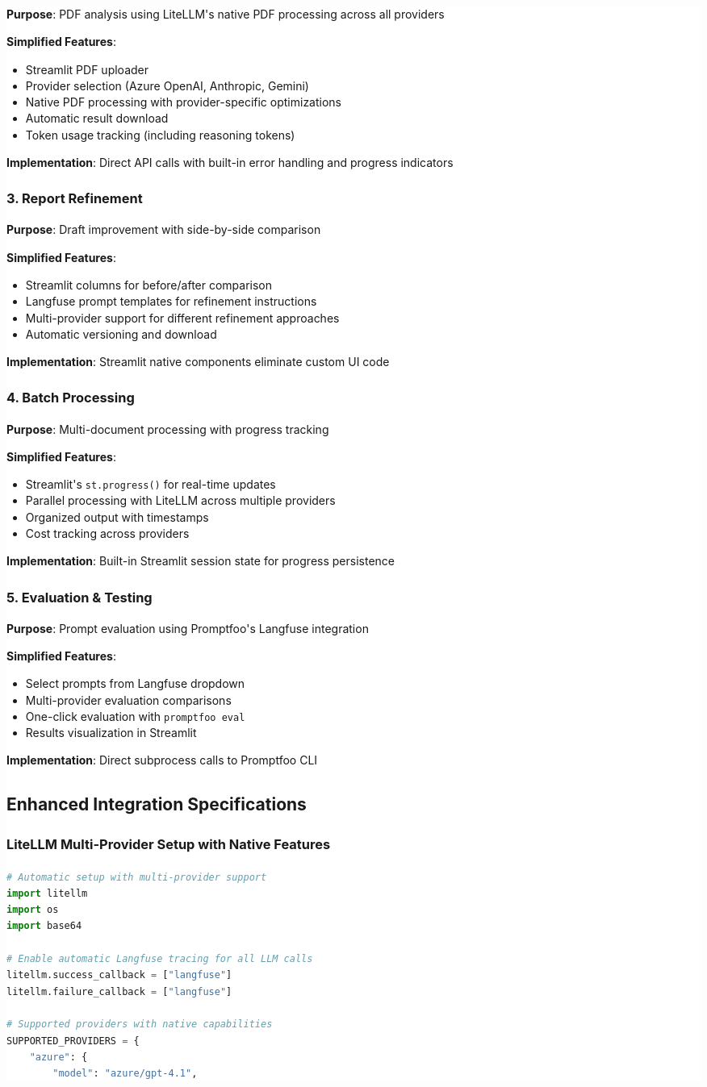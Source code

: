**Purpose**: PDF analysis using LiteLLM's native PDF processing across all providers

**Simplified Features**:

- Streamlit PDF uploader
- Provider selection (Azure OpenAI, Anthropic, Gemini)
- Native PDF processing with provider-specific optimizations
- Automatic result download
- Token usage tracking (including reasoning tokens)

**Implementation**: Direct API calls with built-in error handling and progress indicators

### 3. Report Refinement

**Purpose**: Draft improvement with side-by-side comparison

**Simplified Features**:

- Streamlit columns for before/after comparison
- Langfuse prompt templates for refinement instructions
- Multi-provider support for different refinement approaches
- Automatic versioning and download

**Implementation**: Streamlit native components eliminate custom UI code

### 4. Batch Processing

**Purpose**: Multi-document processing with progress tracking

**Simplified Features**:

- Streamlit's `st.progress()` for real-time updates
- Parallel processing with LiteLLM across multiple providers
- Organized output with timestamps
- Cost tracking across providers

**Implementation**: Built-in Streamlit session state for progress persistence

### 5. Evaluation & Testing

**Purpose**: Prompt evaluation using Promptfoo's Langfuse integration

**Simplified Features**:

- Select prompts from Langfuse dropdown
- Multi-provider evaluation comparisons
- One-click evaluation with `promptfoo eval`
- Results visualization in Streamlit

**Implementation**: Direct subprocess calls to Promptfoo CLI

## Enhanced Integration Specifications

### LiteLLM Multi-Provider Setup with Native Features

```python
# Automatic setup with multi-provider support
import litellm
import os
import base64

# Enable automatic Langfuse tracing for all LLM calls
litellm.success_callback = ["langfuse"]
litellm.failure_callback = ["langfuse"]

# Supported providers with native capabilities
SUPPORTED_PROVIDERS = {
    "azure": {
        "model": "azure/gpt-4.1",
```